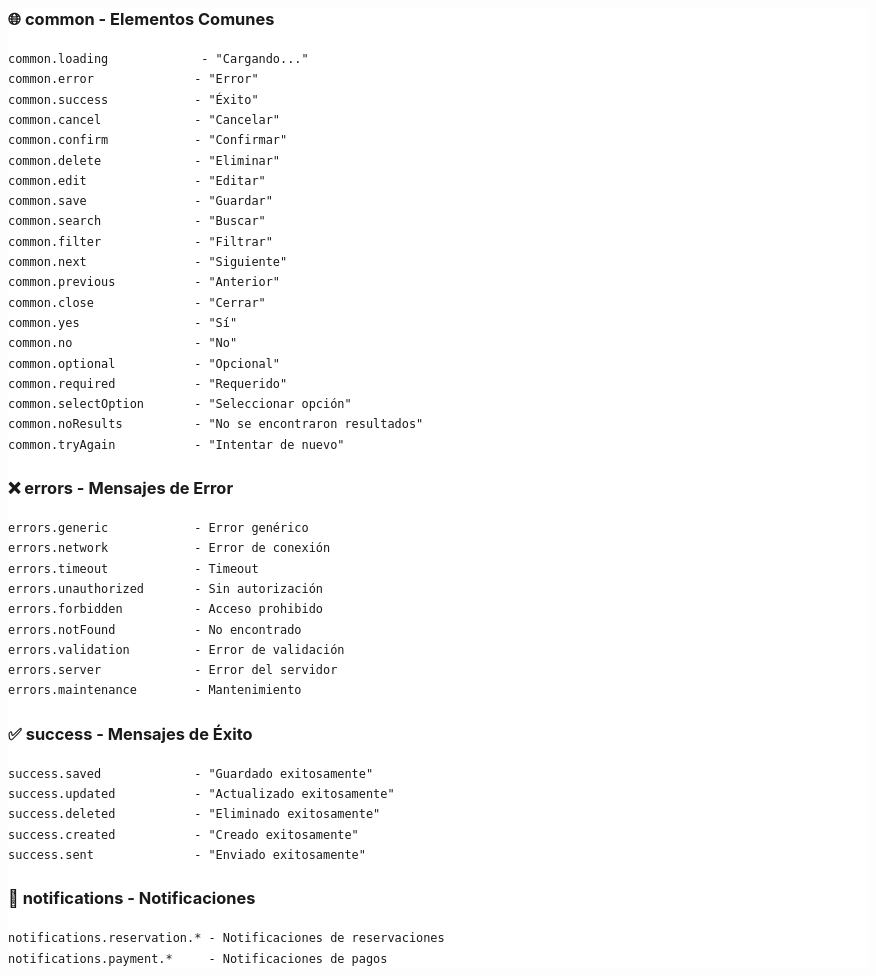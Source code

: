 ### 🌐 **common** - Elementos Comunes
```
common.loading             - "Cargando..."
common.error              - "Error"
common.success            - "Éxito"
common.cancel             - "Cancelar"
common.confirm            - "Confirmar"
common.delete             - "Eliminar"
common.edit               - "Editar"
common.save               - "Guardar"
common.search             - "Buscar"
common.filter             - "Filtrar"
common.next               - "Siguiente"
common.previous           - "Anterior"
common.close              - "Cerrar"
common.yes                - "Sí"
common.no                 - "No"
common.optional           - "Opcional"
common.required           - "Requerido"
common.selectOption       - "Seleccionar opción"
common.noResults          - "No se encontraron resultados"
common.tryAgain           - "Intentar de nuevo"
```

### ❌ **errors** - Mensajes de Error
```
errors.generic            - Error genérico
errors.network            - Error de conexión
errors.timeout            - Timeout
errors.unauthorized       - Sin autorización
errors.forbidden          - Acceso prohibido
errors.notFound           - No encontrado
errors.validation         - Error de validación
errors.server             - Error del servidor
errors.maintenance        - Mantenimiento
```

### ✅ **success** - Mensajes de Éxito
```
success.saved             - "Guardado exitosamente"
success.updated           - "Actualizado exitosamente"
success.deleted           - "Eliminado exitosamente"
success.created           - "Creado exitosamente"
success.sent              - "Enviado exitosamente"
```

### 🔔 **notifications** - Notificaciones
```
notifications.reservation.* - Notificaciones de reservaciones
notifications.payment.*     - Notificaciones de pagos
```
